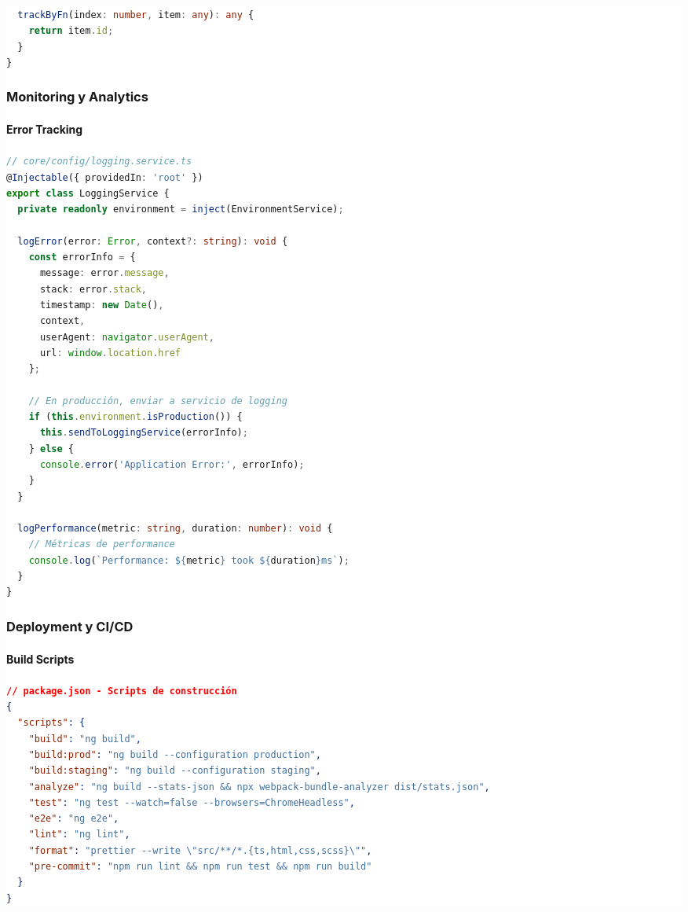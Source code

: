 ```typescript
  trackByFn(index: number, item: any): any {
    return item.id;
  }
}
```

### Monitoring y Analytics

#### Error Tracking

```typescript
// core/config/logging.service.ts
@Injectable({ providedIn: 'root' })
export class LoggingService {
  private readonly environment = inject(EnvironmentService);

  logError(error: Error, context?: string): void {
    const errorInfo = {
      message: error.message,
      stack: error.stack,
      timestamp: new Date(),
      context,
      userAgent: navigator.userAgent,
      url: window.location.href
    };

    // En producción, enviar a servicio de logging
    if (this.environment.isProduction()) {
      this.sendToLoggingService(errorInfo);
    } else {
      console.error('Application Error:', errorInfo);
    }
  }

  logPerformance(metric: string, duration: number): void {
    // Métricas de performance
    console.log(`Performance: ${metric} took ${duration}ms`);
  }
}
```

### Deployment y CI/CD

#### Build Scripts

```json
// package.json - Scripts de construcción
{
  "scripts": {
    "build": "ng build",
    "build:prod": "ng build --configuration production",
    "build:staging": "ng build --configuration staging",
    "analyze": "ng build --stats-json && npx webpack-bundle-analyzer dist/stats.json",
    "test": "ng test --watch=false --browsers=ChromeHeadless",
    "e2e": "ng e2e",
    "lint": "ng lint",
    "format": "prettier --write \"src/**/*.{ts,html,css,scss}\"",
    "pre-commit": "npm run lint && npm run test && npm run build"
  }
}
```
